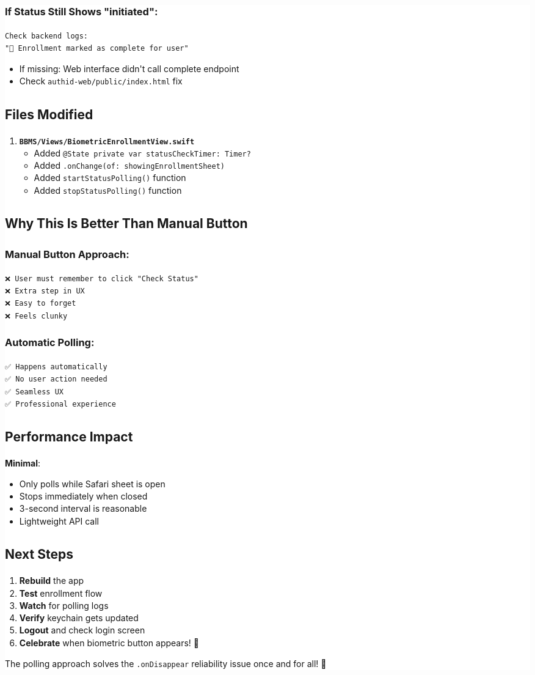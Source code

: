 ### If Status Still Shows "initiated":
```
Check backend logs:
"🎉 Enrollment marked as complete for user"
```
- If missing: Web interface didn't call complete endpoint
- Check `authid-web/public/index.html` fix

## Files Modified

1. **`BBMS/Views/BiometricEnrollmentView.swift`**
   - Added `@State private var statusCheckTimer: Timer?`
   - Added `.onChange(of: showingEnrollmentSheet)`
   - Added `startStatusPolling()` function
   - Added `stopStatusPolling()` function

## Why This Is Better Than Manual Button

### Manual Button Approach:
```
❌ User must remember to click "Check Status"
❌ Extra step in UX
❌ Easy to forget
❌ Feels clunky
```

### Automatic Polling:
```
✅ Happens automatically
✅ No user action needed
✅ Seamless UX
✅ Professional experience
```

## Performance Impact

**Minimal**: 
- Only polls while Safari sheet is open
- Stops immediately when closed
- 3-second interval is reasonable
- Lightweight API call

## Next Steps

1. **Rebuild** the app
2. **Test** enrollment flow
3. **Watch** for polling logs
4. **Verify** keychain gets updated
5. **Logout** and check login screen
6. **Celebrate** when biometric button appears! 🎉

The polling approach solves the `.onDisappear` reliability issue once and for all! 🚀
